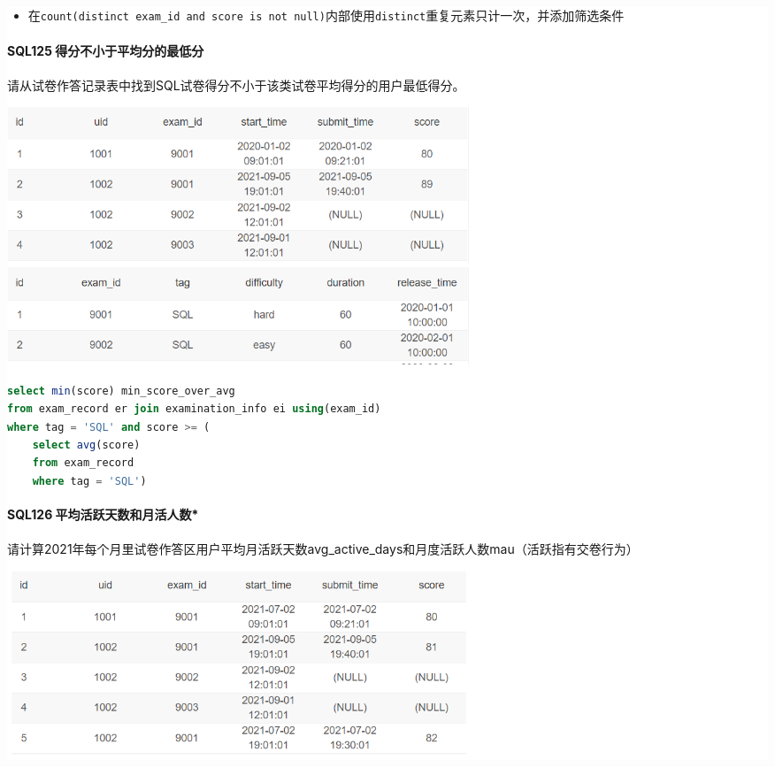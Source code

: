- 在`count(distinct exam_id and score is not null)`内部使用`distinct`重复元素只计一次，并添加筛选条件



#### SQL125 得分不小于平均分的最低分

请从试卷作答记录表中找到SQL试卷得分不小于该类试卷平均得分的用户最低得分。

<img src="MySQL_Practice.assets/image-20220827165619341.png" alt="image-20220827165619341" style="zoom:67%;" />



<img src="MySQL_Practice.assets/image-20220827172759476.png" alt="image-20220827172759476" style="zoom:67%;" />

```sql
select min(score) min_score_over_avg
from exam_record er join examination_info ei using(exam_id)
where tag = 'SQL' and score >= (
	select avg(score)
	from exam_record
	where tag = 'SQL') 
```



#### SQL126 平均活跃天数和月活人数*

请计算2021年每个月里试卷作答区用户平均月活跃天数avg_active_days和月度活跃人数mau（活跃指有交卷行为）

<img src="MySQL_Practice.assets/image-20220827220932575.png" alt="image-20220827220932575" style="zoom:67%;" />
